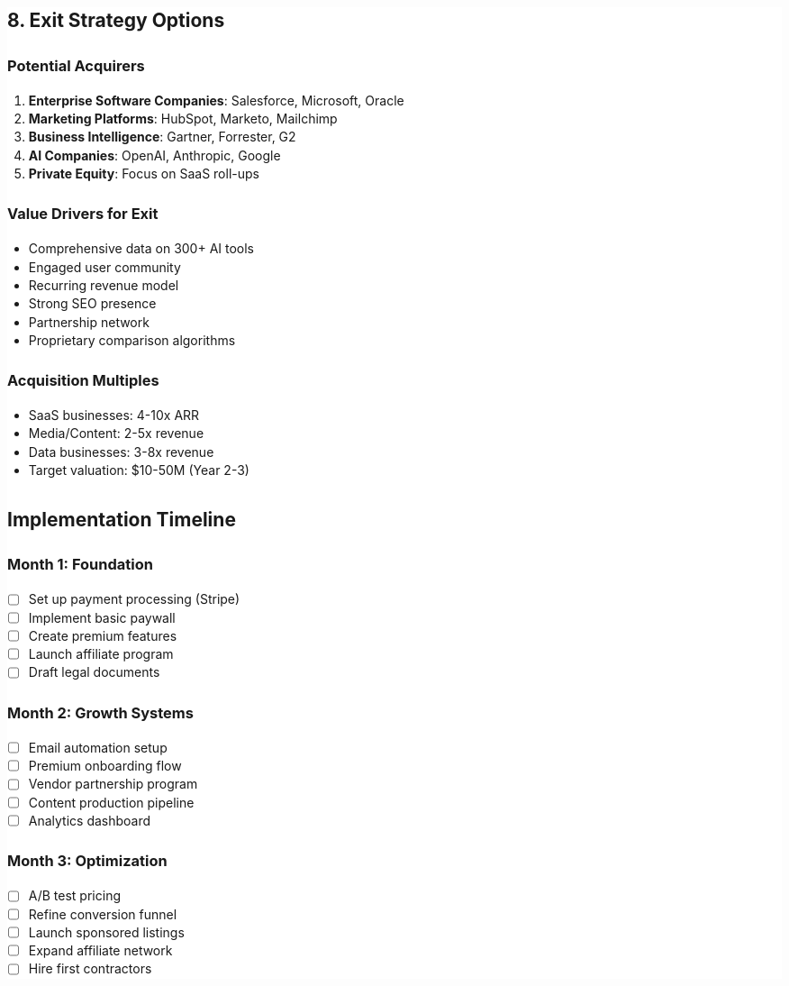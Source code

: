 ## 8. Exit Strategy Options

### Potential Acquirers
1. **Enterprise Software Companies**: Salesforce, Microsoft, Oracle
2. **Marketing Platforms**: HubSpot, Marketo, Mailchimp
3. **Business Intelligence**: Gartner, Forrester, G2
4. **AI Companies**: OpenAI, Anthropic, Google
5. **Private Equity**: Focus on SaaS roll-ups

### Value Drivers for Exit
- Comprehensive data on 300+ AI tools
- Engaged user community
- Recurring revenue model
- Strong SEO presence
- Partnership network
- Proprietary comparison algorithms

### Acquisition Multiples
- SaaS businesses: 4-10x ARR
- Media/Content: 2-5x revenue
- Data businesses: 3-8x revenue
- Target valuation: $10-50M (Year 2-3)

## Implementation Timeline

### Month 1: Foundation
- [ ] Set up payment processing (Stripe)
- [ ] Implement basic paywall
- [ ] Create premium features
- [ ] Launch affiliate program
- [ ] Draft legal documents

### Month 2: Growth Systems
- [ ] Email automation setup
- [ ] Premium onboarding flow
- [ ] Vendor partnership program
- [ ] Content production pipeline
- [ ] Analytics dashboard

### Month 3: Optimization
- [ ] A/B test pricing
- [ ] Refine conversion funnel
- [ ] Launch sponsored listings
- [ ] Expand affiliate network
- [ ] Hire first contractors